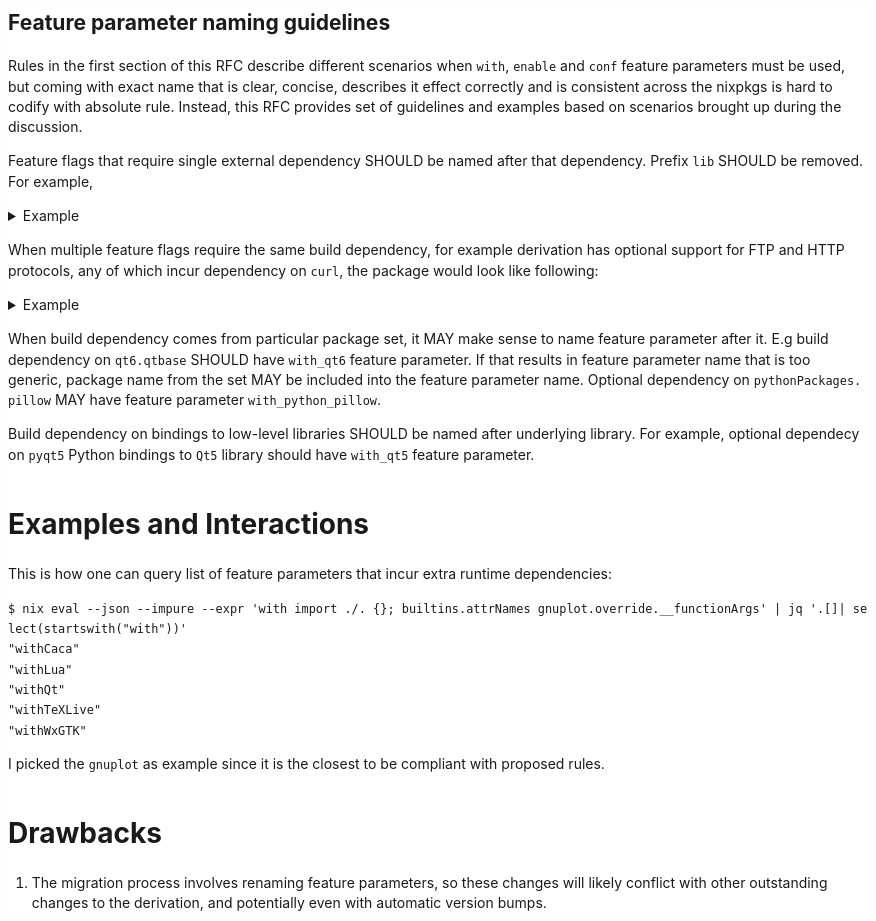 ## Feature parameter naming guidelines

Rules in the first section of this RFC describe different scenarios when
`with`, `enable` and `conf` feature parameters must be used, but coming with
exact name that is clear, concise, describes it effect correctly and is
consistent across the nixpkgs is hard to codify with absolute rule. Instead,
this RFC provides set of guidelines and examples based on scenarios brought up
during the discussion.

Feature flags that require single external dependency SHOULD be named after
that dependency. Prefix `lib` SHOULD be removed. For example,

<details><summary>Example</summary></details>

When multiple feature flags require the same build dependency, for example
derivation has optional support for FTP and HTTP protocols, any of which
incur dependency on `curl`, the package would look like following:

<details><summary>Example</summary></details>

When build dependency comes from particular package set, it MAY make sense to
name feature parameter after it. E.g build dependency on `qt6.qtbase` SHOULD
have `with_qt6` feature parameter. If that results in feature parameter name
that is too generic, package name from the set MAY be included into the feature
parameter name. Optional dependency on `pythonPackages.pillow` MAY have feature
parameter `with_python_pillow`.

Build dependency on bindings to low-level libraries SHOULD be named after
underlying library. For example, optional dependecy on `pyqt5` Python bindings
to `Qt5` library should have `with_qt5` feature parameter.

# Examples and Interactions
[examples-and-interactions]: #examples-and-interactions

This is how one can query list of feature parameters that incur extra runtime dependencies:

```
$ nix eval --json --impure --expr 'with import ./. {}; builtins.attrNames gnuplot.override.__functionArgs' | jq '.[]| select(startswith("with"))'
"withCaca"
"withLua"
"withQt"
"withTeXLive"
"withWxGTK"
```

I picked the `gnuplot` as example since it is the closest to be compliant with proposed rules.


# Drawbacks

1. The migration process involves renaming feature parameters, so these changes
   will likely conflict with other outstanding changes to the derivation, and potentially
   even with automatic version bumps.


[summary]: #summary
[motivation]: #motivation
[design]: #detailed-design
[alternatives]: #alternatives
[prior-art]: #prior-art
[unresolved]: #unresolved-questions
[future]: #future-work